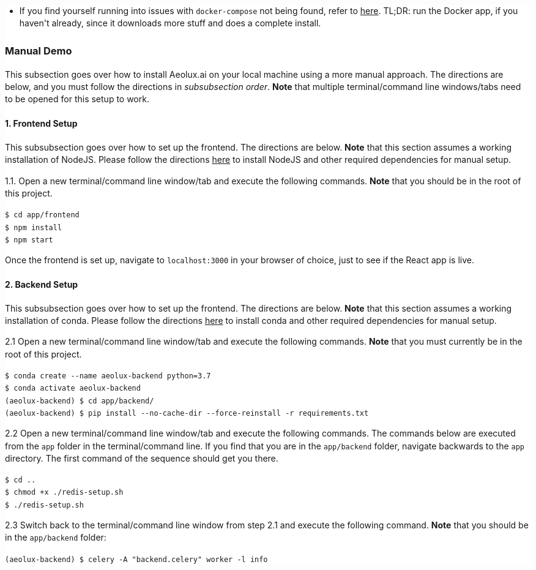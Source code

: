 - If you find yourself running into issues with `docker-compose` not being found, refer to [here](https://stackoverflow.com/questions/60992814/docker-compose-command-not-available-for-mac). TL;DR: run the Docker app, if you haven't already, since it downloads more stuff and does a complete install.

### <a name="Manual-Demo"></a>Manual Demo

This subsection goes over how to install Aeolux.ai on your local machine using a more manual approach. The directions are below, and you must follow the directions in *subsubsection order*. <b>Note</b> that multiple terminal/command line windows/tabs need to be opened for this setup to work.

#### <a name="Frontend-Setup"></a>1. Frontend Setup
This subsubsection goes over how to set up the frontend. The directions are below. <b>Note</b> that this section assumes a working installation of NodeJS. Please follow the directions [here](#Manual-Installation) to install NodeJS and other required dependencies for manual setup.

1.1. Open a new terminal/command line window/tab and execute the following commands. <b>Note</b> that you should be in the root of this project.
```
$ cd app/frontend
$ npm install
$ npm start
```

Once the frontend is set up, navigate to `localhost:3000` in your browser of choice, just to see if the React app is live.

#### <a name="Backend-Setup"></a>2. Backend Setup
This subsubsection goes over how to set up the frontend. The directions are below. <b>Note</b> that this section assumes a working installation of conda. Please follow the directions [here](#Manual-Installation) to install conda and other required dependencies for manual setup.

2.1 Open a new terminal/command line window/tab and execute the following commands. <b>Note</b> that you must currently be in the root of this project.
```
$ conda create --name aeolux-backend python=3.7
$ conda activate aeolux-backend
(aeolux-backend) $ cd app/backend/
(aeolux-backend) $ pip install --no-cache-dir --force-reinstall -r requirements.txt
```

2.2 Open a new terminal/command line window/tab and execute the following commands. The commands below are executed from the `app` folder in the terminal/command line. If you find that you are in the `app/backend` folder, navigate backwards to the `app` directory. The first command of the sequence should get you there.
```
$ cd ..
$ chmod +x ./redis-setup.sh
$ ./redis-setup.sh
```

2.3 Switch back to the terminal/command line window from step 2.1 and execute the following command. <b>Note</b> that you should be in the `app/backend` folder:
```
(aeolux-backend) $ celery -A "backend.celery" worker -l info
```
